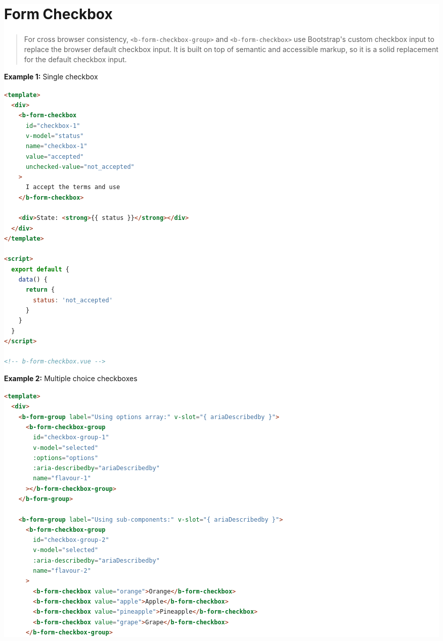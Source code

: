 # Form Checkbox

> For cross browser consistency, `<b-form-checkbox-group>` and `<b-form-checkbox>` use Bootstrap's
> custom checkbox input to replace the browser default checkbox input. It is built on top of
> semantic and accessible markup, so it is a solid replacement for the default checkbox input.

**Example 1:** Single checkbox

```html
<template>
  <div>
    <b-form-checkbox
      id="checkbox-1"
      v-model="status"
      name="checkbox-1"
      value="accepted"
      unchecked-value="not_accepted"
    >
      I accept the terms and use
    </b-form-checkbox>

    <div>State: <strong>{{ status }}</strong></div>
  </div>
</template>

<script>
  export default {
    data() {
      return {
        status: 'not_accepted'
      }
    }
  }
</script>

<!-- b-form-checkbox.vue -->
```

**Example 2:** Multiple choice checkboxes

```html
<template>
  <div>
    <b-form-group label="Using options array:" v-slot="{ ariaDescribedby }">
      <b-form-checkbox-group
        id="checkbox-group-1"
        v-model="selected"
        :options="options"
        :aria-describedby="ariaDescribedby"
        name="flavour-1"
      ></b-form-checkbox-group>
    </b-form-group>

    <b-form-group label="Using sub-components:" v-slot="{ ariaDescribedby }">
      <b-form-checkbox-group
        id="checkbox-group-2"
        v-model="selected"
        :aria-describedby="ariaDescribedby"
        name="flavour-2"
      >
        <b-form-checkbox value="orange">Orange</b-form-checkbox>
        <b-form-checkbox value="apple">Apple</b-form-checkbox>
        <b-form-checkbox value="pineapple">Pineapple</b-form-checkbox>
        <b-form-checkbox value="grape">Grape</b-form-checkbox>
      </b-form-checkbox-group>
```